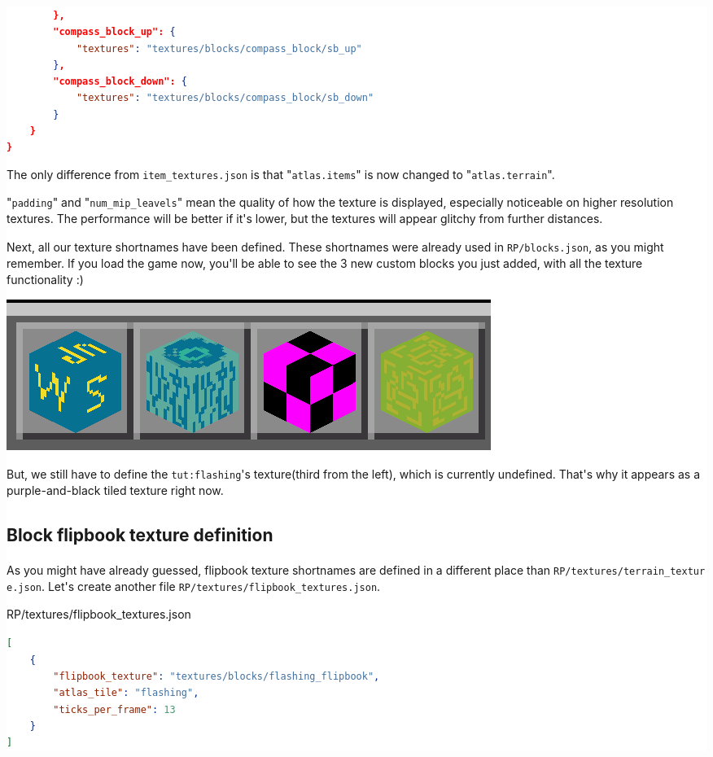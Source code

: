 ```json
		},
		"compass_block_up": {
			"textures": "textures/blocks/compass_block/sb_up"
		},
		"compass_block_down": {
			"textures": "textures/blocks/compass_block/sb_down"
		}
	}
}
```

The only difference from `item_textures.json` is that "`atlas.items`" is now changed to "`atlas.terrain`".

"`padding`" and "`num_mip_leavels`" mean the quality of how the texture is displayed, especially noticeable on higher resolution textures. The performance will be better if it's lower, but the textures will appear glitchy from further distances.

Next, all our texture shortnames have been defined. These shortnames were already used in `RP/blocks.json`, as you might remember. If you load the game now, you'll be able to see the 3 new custom blocks you just added, with all the texture functionality :)

![](/assets/images/guide/custom_blocks_inventory.png)

But, we still have to define the `tut:flashing`'s texture(third from the left), which is currently undefined. That's why it appears as a purple-and-black tiled texture right now.

## Block flipbook texture definition

As you might have already guessed, flipbook texture shortnames are defined in a different place than `RP/textures/terrain_texture.json`. Let's create another file `RP/textures/flipbook_textures.json`.

<CodeHeader>RP/textures/flipbook_textures.json</CodeHeader>

```json
[
	{
		"flipbook_texture": "textures/blocks/flashing_flipbook",
		"atlas_tile": "flashing",
		"ticks_per_frame": 13
	}
]
```
